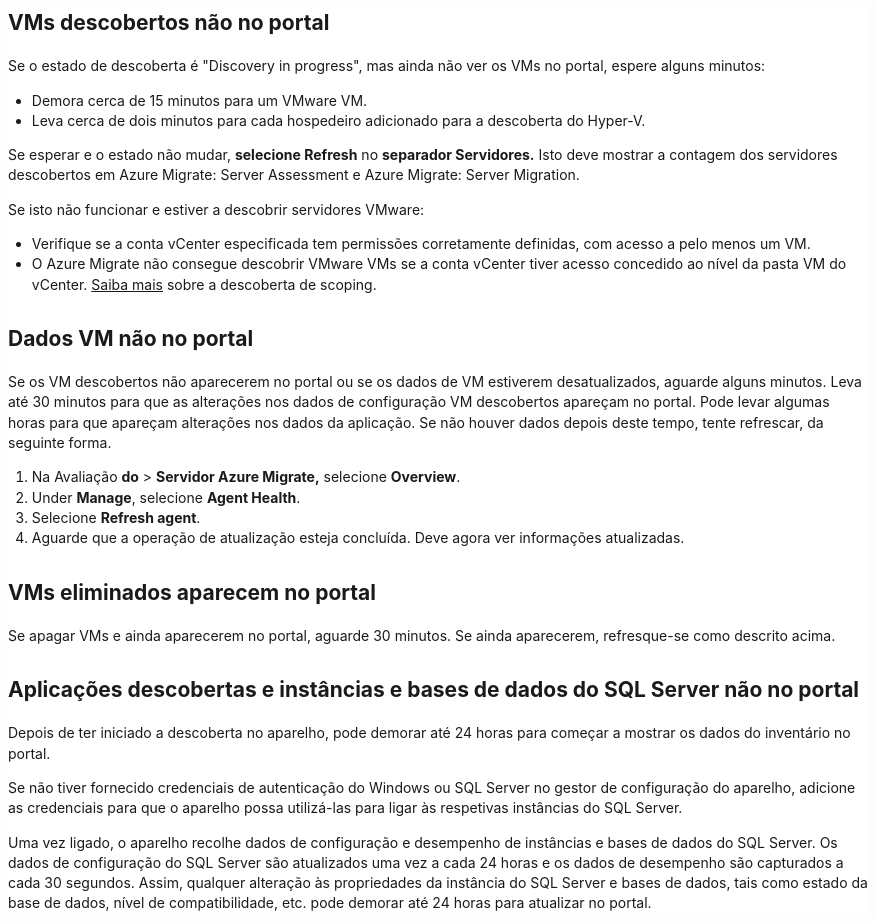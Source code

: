 
## <a name="discovered-vms-not-in-portal"></a>VMs descobertos não no portal

Se o estado de descoberta é "Discovery in progress", mas ainda não ver os VMs no portal, espere alguns minutos:
- Demora cerca de 15 minutos para um VMware VM.
- Leva cerca de dois minutos para cada hospedeiro adicionado para a descoberta do Hyper-V.

Se esperar e o estado não mudar, **selecione Refresh** no **separador Servidores.** Isto deve mostrar a contagem dos servidores descobertos em Azure Migrate: Server Assessment e Azure Migrate: Server Migration.

Se isto não funcionar e estiver a descobrir servidores VMware:

- Verifique se a conta vCenter especificada tem permissões corretamente definidas, com acesso a pelo menos um VM.
- O Azure Migrate não consegue descobrir VMware VMs se a conta vCenter tiver acesso concedido ao nível da pasta VM do vCenter. [Saiba mais](set-discovery-scope.md) sobre a descoberta de scoping.

## <a name="vm-data-not-in-portal"></a>Dados VM não no portal

Se os VM descobertos não aparecerem no portal ou se os dados de VM estiverem desatualizados, aguarde alguns minutos. Leva até 30 minutos para que as alterações nos dados de configuração VM descobertos apareçam no portal. Pode levar algumas horas para que apareçam alterações nos dados da aplicação. Se não houver dados depois deste tempo, tente refrescar, da seguinte forma.

1. Na Avaliação **do**  >  **Servidor Azure Migrate,** selecione **Overview**.
2. Under **Manage**, selecione **Agent Health**.
3. Selecione **Refresh agent**.
4. Aguarde que a operação de atualização esteja concluída. Deve agora ver informações atualizadas.

## <a name="deleted-vms-appear-in-portal"></a>VMs eliminados aparecem no portal

Se apagar VMs e ainda aparecerem no portal, aguarde 30 minutos. Se ainda aparecerem, refresque-se como descrito acima.

## <a name="discovered-applications-and-sql-server-instances-and-databases-not-in-portal"></a>Aplicações descobertas e instâncias e bases de dados do SQL Server não no portal

Depois de ter iniciado a descoberta no aparelho, pode demorar até 24 horas para começar a mostrar os dados do inventário no portal.

Se não tiver fornecido credenciais de autenticação do Windows ou SQL Server no gestor de configuração do aparelho, adicione as credenciais para que o aparelho possa utilizá-las para ligar às respetivas instâncias do SQL Server.

Uma vez ligado, o aparelho recolhe dados de configuração e desempenho de instâncias e bases de dados do SQL Server. Os dados de configuração do SQL Server são atualizados uma vez a cada 24 horas e os dados de desempenho são capturados a cada 30 segundos. Assim, qualquer alteração às propriedades da instância do SQL Server e bases de dados, tais como estado da base de dados, nível de compatibilidade, etc. pode demorar até 24 horas para atualizar no portal.

